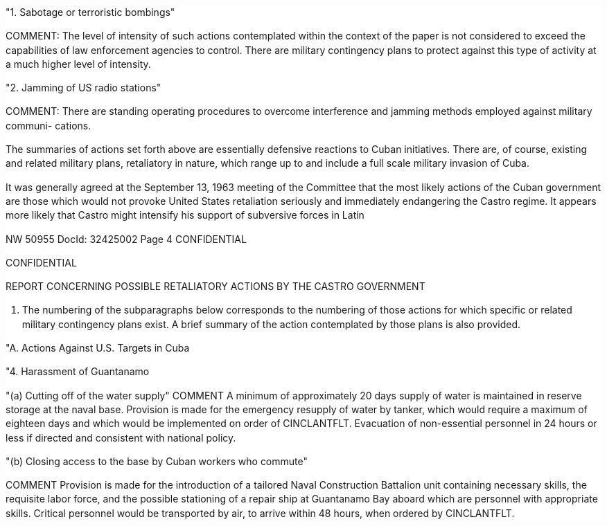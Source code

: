 "1. Sabotage or terroristic bombings"

COMMENT: The level of intensity of such actions contemplated within
the context of the paper is not considered to exceed the capabilities of
law enforcement agencies to control. There are military contingency
plans to protect against this type of activity at a much higher level of
intensity.

"2. Jamming of US radio stations"

COMMENT: There are standing operating procedures to overcome
interference and jamming methods employed against military communi-
cations.

The summaries of actions set forth above are essentially defensive
reactions to Cuban initiatives. There are, of course, existing and related
military plans, retaliatory in nature, which range up to and include a full
scale military invasion of Cuba.

It was generally agreed at the September 13, 1963 meeting of
the Committee that the most likely actions of the Cuban government are
those which would not provoke United States retaliation seriously and
immediately endangering the Castro regime. It appears more likely
that Castro might intensify his support of subversive forces in Latin

NW 50955 DocId: 32425002 Page 4
CONFIDENTIAL

CONFIDENTIAL

REPORT CONCERNING POSSIBLE RETALIATORY
ACTIONS BY THE CASTRO GOVERNMENT

1. The numbering of the subparagraphs below corresponds
to the numbering of those actions for which specific or
related military contingency plans exist. A brief summary
of the action contemplated by those plans is also provided.

"A. Actions Against U.S. Targets in Cuba

"4. Harassment of Guantanamo

"(a) Cutting off of the water supply"
COMMENT A minimum of approximately 20 days supply of
water is maintained in reserve storage at the
naval base. Provision is made for the emergency
resupply of water by tanker, which would require
a maximum of eighteen days and which would
be implemented on order of CINCLANTFLT. Evacuation
of non-essential personnel in 24 hours or less if
directed and consistent with national policy.

"(b) Closing access to the base by Cuban workers who
commute"

COMMENT Provision is made for the introduction of a
tailored Naval Construction Battalion unit
containing necessary skills, the requisite labor
force, and the possible stationing of a repair
ship at Guantanamo Bay aboard which are personnel
with appropriate skills. Critical personnel
would be transported by air, to arrive within
48 hours, when ordered by CINCLANTFLT.
